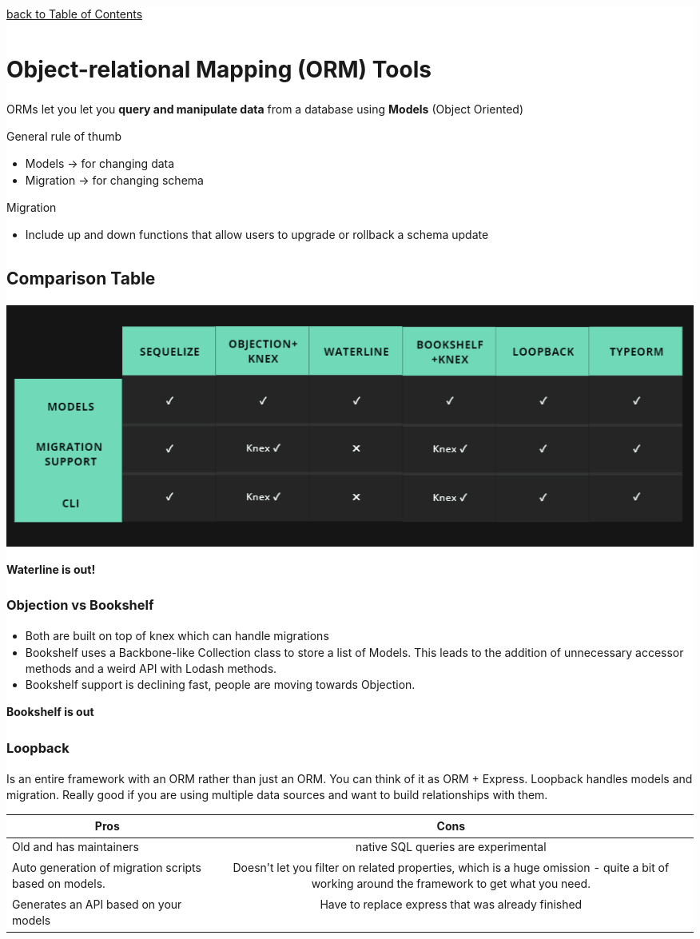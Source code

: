 
[back to Table of Contents](../README.md/#toc)

# <a name="orm"></a>Object-relational Mapping (ORM) Tools

ORMs let you let you **query and manipulate data** from a database using **Models** (Object Oriented)

General rule of thumb
- Models -> for changing data
- Migration -> for changing schema

Migration
- Include up and down functions that allow users to upgrade or rollback a schema update

## Comparison Table
![orm](../assets/ormCompare/ormTable.png)

**Waterline is out!**

### Objection vs Bookshelf
- Both are built on top of knex which can handle migrations
- Bookshelf uses a Backbone-like Collection class to store a list of Models. This leads to the addition of unnecessary accessor methods and a weird API with Lodash methods.
- Bookshelf support is declining fast, people are moving towards Objection.

**Bookshelf is out**

### Loopback
Is an entire framework with an ORM rather than just an ORM. You can think of it as ORM + Express. Loopback handles models and migration. Really good if you are using multiple data sources and want to build relationships with them.


| Pros        | Cons           |
| ------------- |:-------------:|
| Old and has maintainers      | native SQL queries are experimental |
| Auto generation of migration scripts based on models.      | Doesn't let you filter on related properties, which is a huge omission - quite a bit of working around the framework to get what you need.     |
| Generates an API based on your models | Have to replace express that was already finished      |
